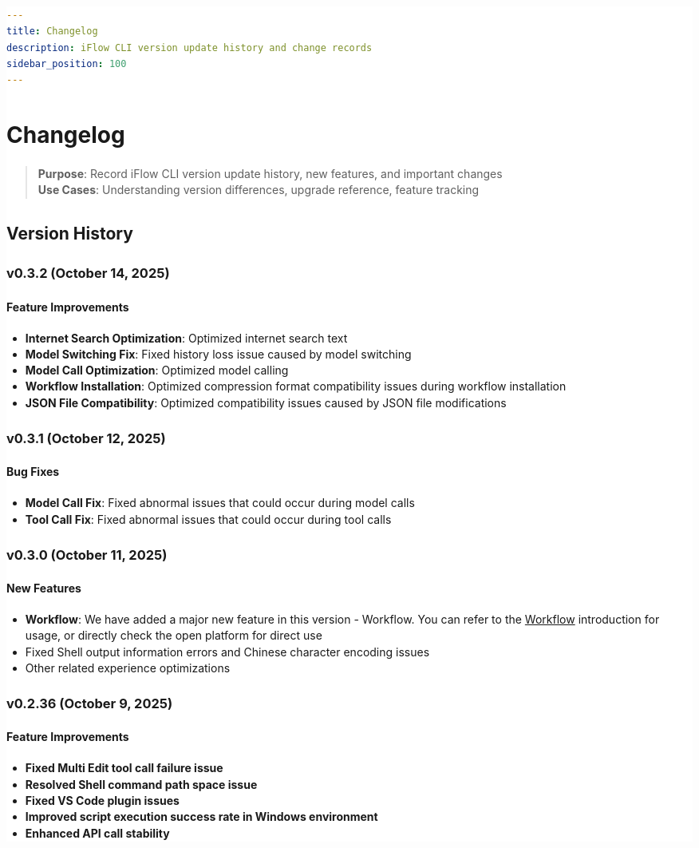 ```yaml
---
title: Changelog
description: iFlow CLI version update history and change records
sidebar_position: 100
---
```


# Changelog

> **Purpose**: Record iFlow CLI version update history, new features, and important changes  
> **Use Cases**: Understanding version differences, upgrade reference, feature tracking

## Version History

### v0.3.2 (October 14, 2025)

#### Feature Improvements
- **Internet Search Optimization**: Optimized internet search text
- **Model Switching Fix**: Fixed history loss issue caused by model switching
- **Model Call Optimization**: Optimized model calling
- **Workflow Installation**: Optimized compression format compatibility issues during workflow installation
- **JSON File Compatibility**: Optimized compatibility issues caused by JSON file modifications

### v0.3.1 (October 12, 2025)

#### Bug Fixes
- **Model Call Fix**: Fixed abnormal issues that could occur during model calls
- **Tool Call Fix**: Fixed abnormal issues that could occur during tool calls

### v0.3.0 (October 11, 2025)

#### New Features
- **Workflow**: We have added a major new feature in this version - Workflow. You can refer to the [Workflow](./examples/workflow.md) introduction for usage, or directly check the open platform for direct use
- Fixed Shell output information errors and Chinese character encoding issues
- Other related experience optimizations

### v0.2.36 (October 9, 2025)

#### Feature Improvements
- **Fixed Multi Edit tool call failure issue**
- **Resolved Shell command path space issue**
- **Fixed VS Code plugin issues**
- **Improved script execution success rate in Windows environment**
- **Enhanced API call stability**
